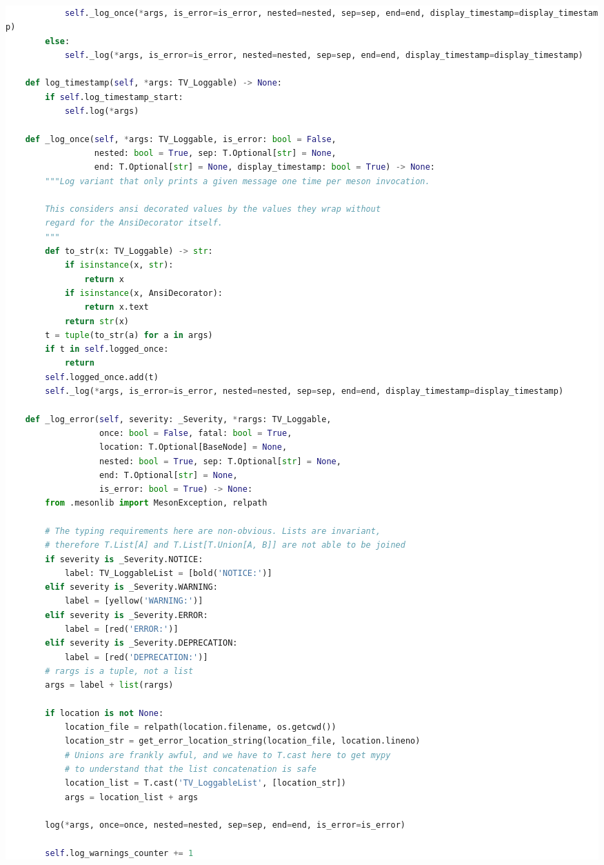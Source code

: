 ```python
            self._log_once(*args, is_error=is_error, nested=nested, sep=sep, end=end, display_timestamp=display_timestamp)
        else:
            self._log(*args, is_error=is_error, nested=nested, sep=sep, end=end, display_timestamp=display_timestamp)

    def log_timestamp(self, *args: TV_Loggable) -> None:
        if self.log_timestamp_start:
            self.log(*args)

    def _log_once(self, *args: TV_Loggable, is_error: bool = False,
                  nested: bool = True, sep: T.Optional[str] = None,
                  end: T.Optional[str] = None, display_timestamp: bool = True) -> None:
        """Log variant that only prints a given message one time per meson invocation.

        This considers ansi decorated values by the values they wrap without
        regard for the AnsiDecorator itself.
        """
        def to_str(x: TV_Loggable) -> str:
            if isinstance(x, str):
                return x
            if isinstance(x, AnsiDecorator):
                return x.text
            return str(x)
        t = tuple(to_str(a) for a in args)
        if t in self.logged_once:
            return
        self.logged_once.add(t)
        self._log(*args, is_error=is_error, nested=nested, sep=sep, end=end, display_timestamp=display_timestamp)

    def _log_error(self, severity: _Severity, *rargs: TV_Loggable,
                   once: bool = False, fatal: bool = True,
                   location: T.Optional[BaseNode] = None,
                   nested: bool = True, sep: T.Optional[str] = None,
                   end: T.Optional[str] = None,
                   is_error: bool = True) -> None:
        from .mesonlib import MesonException, relpath

        # The typing requirements here are non-obvious. Lists are invariant,
        # therefore T.List[A] and T.List[T.Union[A, B]] are not able to be joined
        if severity is _Severity.NOTICE:
            label: TV_LoggableList = [bold('NOTICE:')]
        elif severity is _Severity.WARNING:
            label = [yellow('WARNING:')]
        elif severity is _Severity.ERROR:
            label = [red('ERROR:')]
        elif severity is _Severity.DEPRECATION:
            label = [red('DEPRECATION:')]
        # rargs is a tuple, not a list
        args = label + list(rargs)

        if location is not None:
            location_file = relpath(location.filename, os.getcwd())
            location_str = get_error_location_string(location_file, location.lineno)
            # Unions are frankly awful, and we have to T.cast here to get mypy
            # to understand that the list concatenation is safe
            location_list = T.cast('TV_LoggableList', [location_str])
            args = location_list + args

        log(*args, once=once, nested=nested, sep=sep, end=end, is_error=is_error)

        self.log_warnings_counter += 1
```